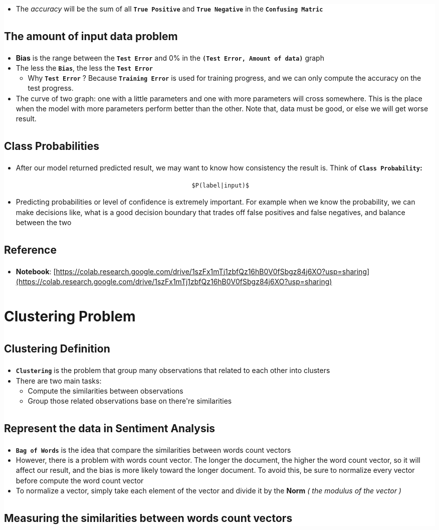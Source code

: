 - The $accuracy$ will be the sum of all **`True Positive`** and **`True Negative`** in the **`Confusing Matric`**

## The amount of input data problem

- **Bias** is the range between the **`Test Error`** and 0% in the **`(Test Error, Amount of data)`** graph
- The less the **`Bias`**, the less the **`Test Error`**
    - Why **`Test Error`** ? Because **`Training Error`** is used for training progress, and we can only compute the accuracy on the test progress.
- The curve of two graph: one with a little parameters and one with more parameters will cross somewhere. This is the place when the model with more parameters perform better than the other. Note that, data must be good, or else we will get worse result.

## Class Probabilities

- After our model returned predicted result, we may want to know how consistency the result is. Think of **`Class Probability`:**

                                                       $P(label|input)$

- Predicting probabilities or level of confidence is extremely important. For example when we know the probability, we can make decisions like, what is a good decision boundary that trades off false positives and false negatives, and balance between the two

## Reference

- **Notebook**: [https://colab.research.google.com/drive/1szFx1mTj1zbfQz16hB0V0fSbgz84j6XO?usp=sharing](https://colab.research.google.com/drive/1szFx1mTj1zbfQz16hB0V0fSbgz84j6XO?usp=sharing)

# Clustering Problem

## Clustering Definition

- **`Clustering`** is the problem that group many observations that related to each other into clusters
- There are two main tasks:
    - Compute the similarities between observations
    - Group those related observations base on there're similarities

## Represent the data in Sentiment Analysis

- **`Bag of Words`** is the idea that compare the similarities between words count vectors
- However, there is a problem with words count vector. The longer the document, the higher the word count vector, so it will affect our result, and the bias is more likely toward the longer document. To avoid this, be sure to normalize every vector before compute the word count vector
- To normalize a vector, simply take each element of the vector and divide it by the **Norm** *( the modulus of the vector )*

## Measuring the similarities between words count vectors
